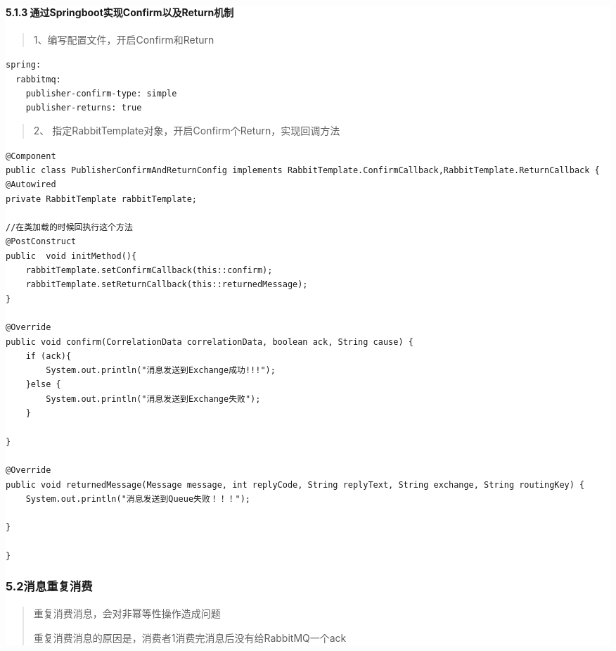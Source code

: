 #### 5.1.3 通过Springboot实现Confirm以及Return机制

> 1、编写配置文件，开启Confirm和Return

```
spring:
  rabbitmq:
    publisher-confirm-type: simple
    publisher-returns: true

```

> 2、 指定RabbitTemplate对象，开启Confirm个Return，实现回调方法

```
@Component
public class PublisherConfirmAndReturnConfig implements RabbitTemplate.ConfirmCallback,RabbitTemplate.ReturnCallback {
@Autowired
private RabbitTemplate rabbitTemplate;

//在类加载的时候回执行这个方法
@PostConstruct
public  void initMethod(){
    rabbitTemplate.setConfirmCallback(this::confirm);
    rabbitTemplate.setReturnCallback(this::returnedMessage);
}

@Override
public void confirm(CorrelationData correlationData, boolean ack, String cause) {
    if (ack){
        System.out.println("消息发送到Exchange成功!!!");
    }else {
        System.out.println("消息发送到Exchange失败");
    }

}

@Override
public void returnedMessage(Message message, int replyCode, String replyText, String exchange, String routingKey) {
    System.out.println("消息发送到Queue失败！！！");

}

}

```

### 5.2消息重复消费

> 重复消费消息，会对非幂等性操作造成问题
>
> 重复消费消息的原因是，消费者1消费完消息后没有给RabbitMQ一个ack
